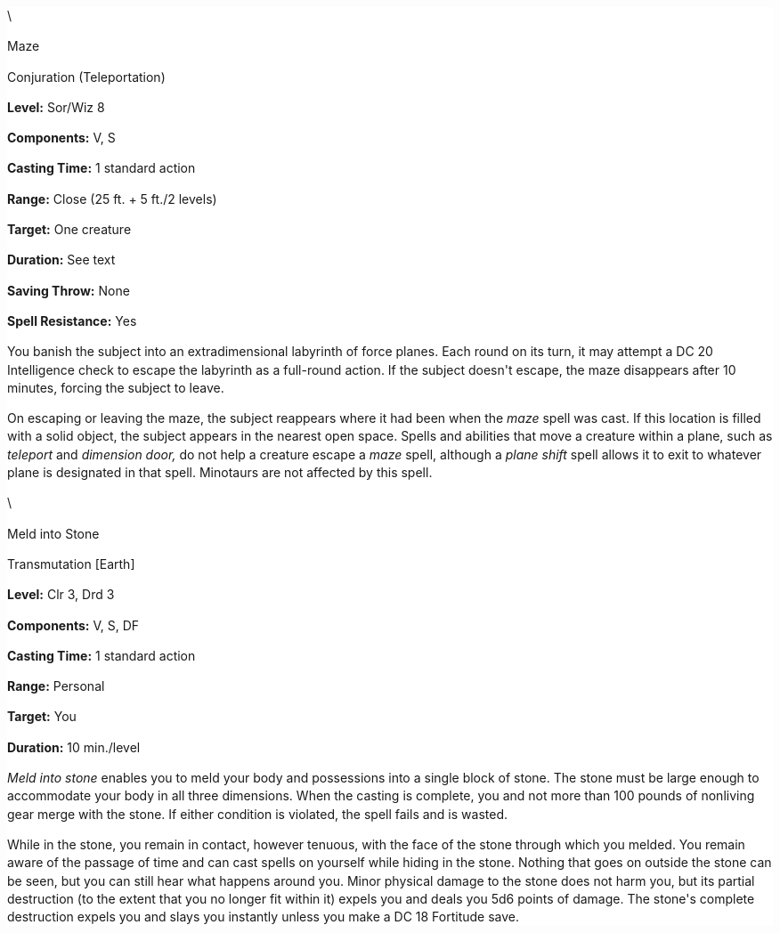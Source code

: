 \

Maze

Conjuration (Teleportation)

**Level:** Sor/Wiz 8

**Components:** V, S

**Casting Time:** 1 standard action

**Range:** Close (25 ft. + 5 ft./2 levels)

**Target:** One creature

**Duration:** See text

**Saving Throw:** None

**Spell Resistance:** Yes

You banish the subject into an extradimensional labyrinth of force
planes. Each round on its turn, it may attempt a DC 20 Intelligence
check to escape the labyrinth as a full-round action. If the subject
doesn't escape, the maze disappears after 10 minutes, forcing the
subject to leave.

On escaping or leaving the maze, the subject reappears where it had been
when the *maze* spell was cast. If this location is filled with a solid
object, the subject appears in the nearest open space. Spells and
abilities that move a creature within a plane, such as *teleport* and
*dimension door,* do not help a creature escape a *maze* spell, although
a *plane shift* spell allows it to exit to whatever plane is designated
in that spell. Minotaurs are not affected by this spell.

\

Meld into Stone

Transmutation \[Earth\]

**Level:** Clr 3, Drd 3

**Components:** V, S, DF

**Casting Time:** 1 standard action

**Range:** Personal

**Target:** You

**Duration:** 10 min./level

*Meld into stone* enables you to meld your body and possessions into a
single block of stone. The stone must be large enough to accommodate
your body in all three dimensions. When the casting is complete, you and
not more than 100 pounds of nonliving gear merge with the stone. If
either condition is violated, the spell fails and is wasted.

While in the stone, you remain in contact, however tenuous, with the
face of the stone through which you melded. You remain aware of the
passage of time and can cast spells on yourself while hiding in the
stone. Nothing that goes on outside the stone can be seen, but you can
still hear what happens around you. Minor physical damage to the stone
does not harm you, but its partial destruction (to the extent that you
no longer fit within it) expels you and deals you 5d6 points of damage.
The stone's complete destruction expels you and slays you instantly
unless you make a DC 18 Fortitude save.
